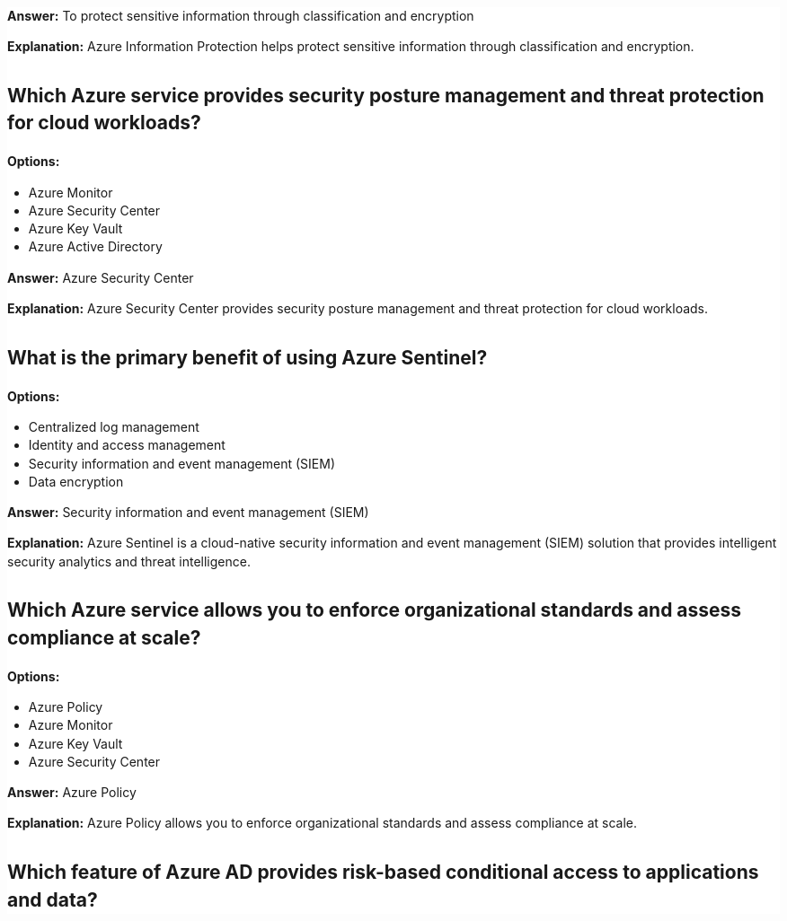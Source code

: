 **Answer:** To protect sensitive information through classification and encryption

**Explanation:** Azure Information Protection helps protect sensitive information through classification and encryption.



## Which Azure service provides security posture management and threat protection for cloud workloads?

**Options:**
- Azure Monitor
- Azure Security Center
- Azure Key Vault
- Azure Active Directory

**Answer:** Azure Security Center

**Explanation:** Azure Security Center provides security posture management and threat protection for cloud workloads.



## What is the primary benefit of using Azure Sentinel?

**Options:**
- Centralized log management
- Identity and access management
- Security information and event management (SIEM)
- Data encryption

**Answer:** Security information and event management (SIEM)

**Explanation:** Azure Sentinel is a cloud-native security information and event management (SIEM) solution that provides intelligent security analytics and threat intelligence.



## Which Azure service allows you to enforce organizational standards and assess compliance at scale?

**Options:**
- Azure Policy
- Azure Monitor
- Azure Key Vault
- Azure Security Center

**Answer:** Azure Policy

**Explanation:** Azure Policy allows you to enforce organizational standards and assess compliance at scale.



## Which feature of Azure AD provides risk-based conditional access to applications and data?

